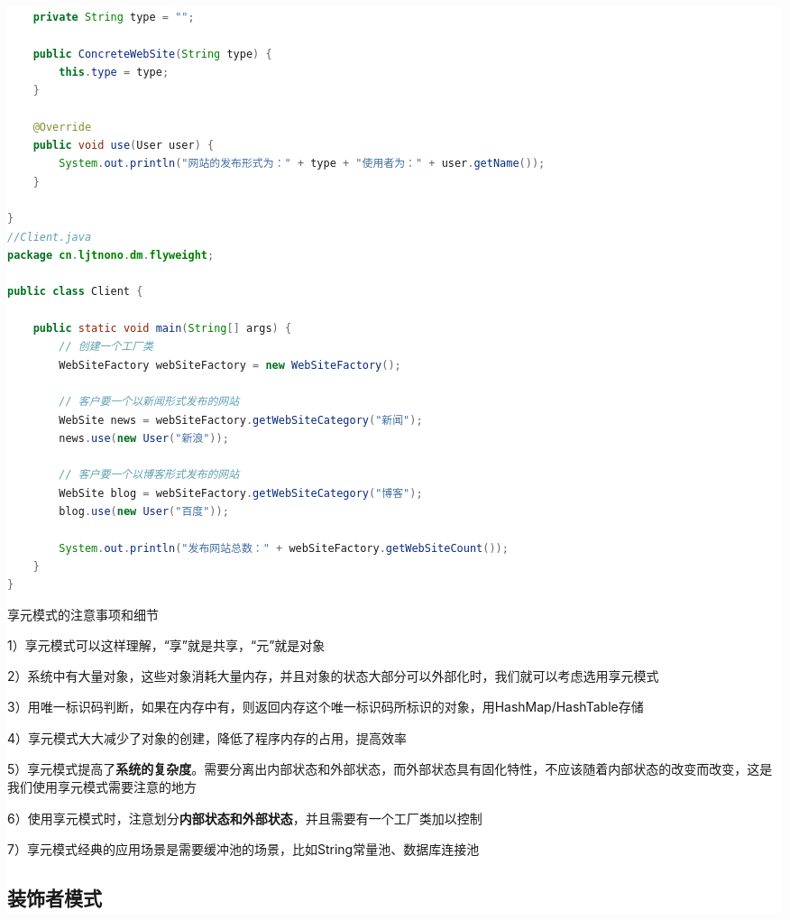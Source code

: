 ```java
    private String type = "";

    public ConcreteWebSite(String type) {
        this.type = type;
    }

    @Override
    public void use(User user) {
        System.out.println("网站的发布形式为：" + type + "使用者为：" + user.getName());
    }
    
}
//Client.java
package cn.ljtnono.dm.flyweight;

public class Client {

    public static void main(String[] args) {
        // 创建一个工厂类
        WebSiteFactory webSiteFactory = new WebSiteFactory();

        // 客户要一个以新闻形式发布的网站
        WebSite news = webSiteFactory.getWebSiteCategory("新闻");
        news.use(new User("新浪"));

        // 客户要一个以博客形式发布的网站
        WebSite blog = webSiteFactory.getWebSiteCategory("博客");
        blog.use(new User("百度"));

        System.out.println("发布网站总数：" + webSiteFactory.getWebSiteCount());
    }
}

```



享元模式的注意事项和细节

1）享元模式可以这样理解，“享”就是共享，“元”就是对象

2）系统中有大量对象，这些对象消耗大量内存，并且对象的状态大部分可以外部化时，我们就可以考虑选用享元模式

3）用唯一标识码判断，如果在内存中有，则返回内存这个唯一标识码所标识的对象，用HashMap/HashTable存储

4）享元模式大大减少了对象的创建，降低了程序内存的占用，提高效率

5）享元模式提高了**系统的复杂度**。需要分离出内部状态和外部状态，而外部状态具有固化特性，不应该随着内部状态的改变而改变，这是我们使用享元模式需要注意的地方

6）使用享元模式时，注意划分**内部状态和外部状态**，并且需要有一个工厂类加以控制

7）享元模式经典的应用场景是需要缓冲池的场景，比如String常量池、数据库连接池



## 装饰者模式

